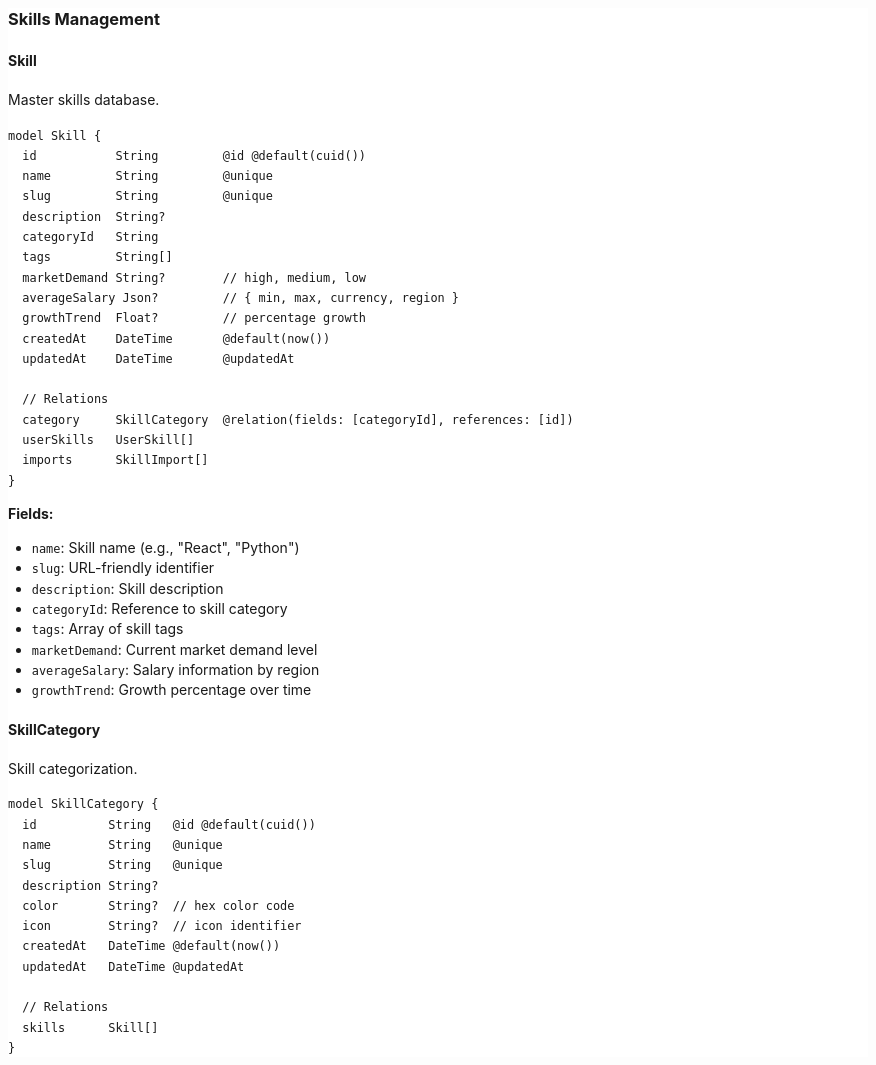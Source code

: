 ### Skills Management

#### Skill
Master skills database.

```prisma
model Skill {
  id           String         @id @default(cuid())
  name         String         @unique
  slug         String         @unique
  description  String?
  categoryId   String
  tags         String[]
  marketDemand String?        // high, medium, low
  averageSalary Json?         // { min, max, currency, region }
  growthTrend  Float?         // percentage growth
  createdAt    DateTime       @default(now())
  updatedAt    DateTime       @updatedAt

  // Relations
  category     SkillCategory  @relation(fields: [categoryId], references: [id])
  userSkills   UserSkill[]
  imports      SkillImport[]
}
```

**Fields:**
- `name`: Skill name (e.g., "React", "Python")
- `slug`: URL-friendly identifier
- `description`: Skill description
- `categoryId`: Reference to skill category
- `tags`: Array of skill tags
- `marketDemand`: Current market demand level
- `averageSalary`: Salary information by region
- `growthTrend`: Growth percentage over time

#### SkillCategory
Skill categorization.

```prisma
model SkillCategory {
  id          String   @id @default(cuid())
  name        String   @unique
  slug        String   @unique
  description String?
  color       String?  // hex color code
  icon        String?  // icon identifier
  createdAt   DateTime @default(now())
  updatedAt   DateTime @updatedAt

  // Relations
  skills      Skill[]
}
```
